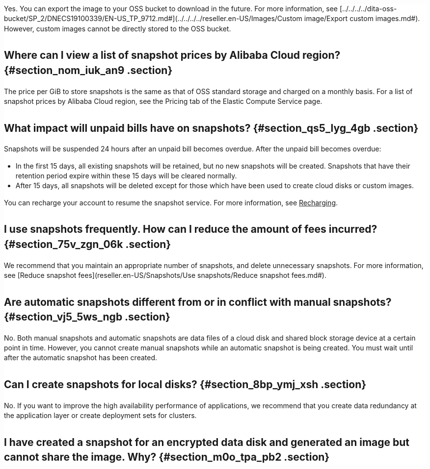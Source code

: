 Yes. You can export the image to your OSS bucket to download in the future. For more information, see [../../../../dita-oss-bucket/SP\_2/DNECS19100339/EN-US\_TP\_9712.md\#](../../../../reseller.en-US/Images/Custom image/Export custom images.md#). However, custom images cannot be directly stored to the OSS bucket.

## Where can I view a list of snapshot prices by Alibaba Cloud region? {#section_nom_iuk_an9 .section}

The price per GiB to store snapshots is the same as that of OSS standard storage and charged on a monthly basis. For a list of snapshot prices by Alibaba Cloud region, see the Pricing tab of the Elastic Compute Service page.

## What impact will unpaid bills have on snapshots? {#section_qs5_lyg_4gb .section}

Snapshots will be suspended 24 hours after an unpaid bill becomes overdue. After the unpaid bill becomes overdue:

-   In the first 15 days, all existing snapshots will be retained, but no new snapshots will be created. Snapshots that have their retention period expire within these 15 days will be cleared normally.
-   After 15 days, all snapshots will be deleted except for those which have been used to create cloud disks or custom images.

You can recharge your account to resume the snapshot service. For more information, see [Recharging](https://help.aliyun.com/knowledge_list/37106.htm).

## I use snapshots frequently. How can I reduce the amount of fees incurred? {#section_75v_zgn_06k .section}

We recommend that you maintain an appropriate number of snapshots, and delete unnecessary snapshots. For more information, see [Reduce snapshot fees](reseller.en-US/Snapshots/Use snapshots/Reduce snapshot fees.md#).

## Are automatic snapshots different from or in conflict with manual snapshots? {#section_vj5_5ws_ngb .section}

No. Both manual snapshots and automatic snapshots are data files of a cloud disk and shared block storage device at a certain point in time. However, you cannot create manual snapshots while an automatic snapshot is being created. You must wait until after the automatic snapshot has been created.

## Can I create snapshots for local disks? {#section_8bp_ymj_xsh .section}

No. If you want to improve the high availability performance of applications, we recommend that you create data redundancy at the application layer or create deployment sets for clusters.

## I have created a snapshot for an encrypted data disk and generated an image but cannot share the image. Why? {#section_m0o_tpa_pb2 .section}
